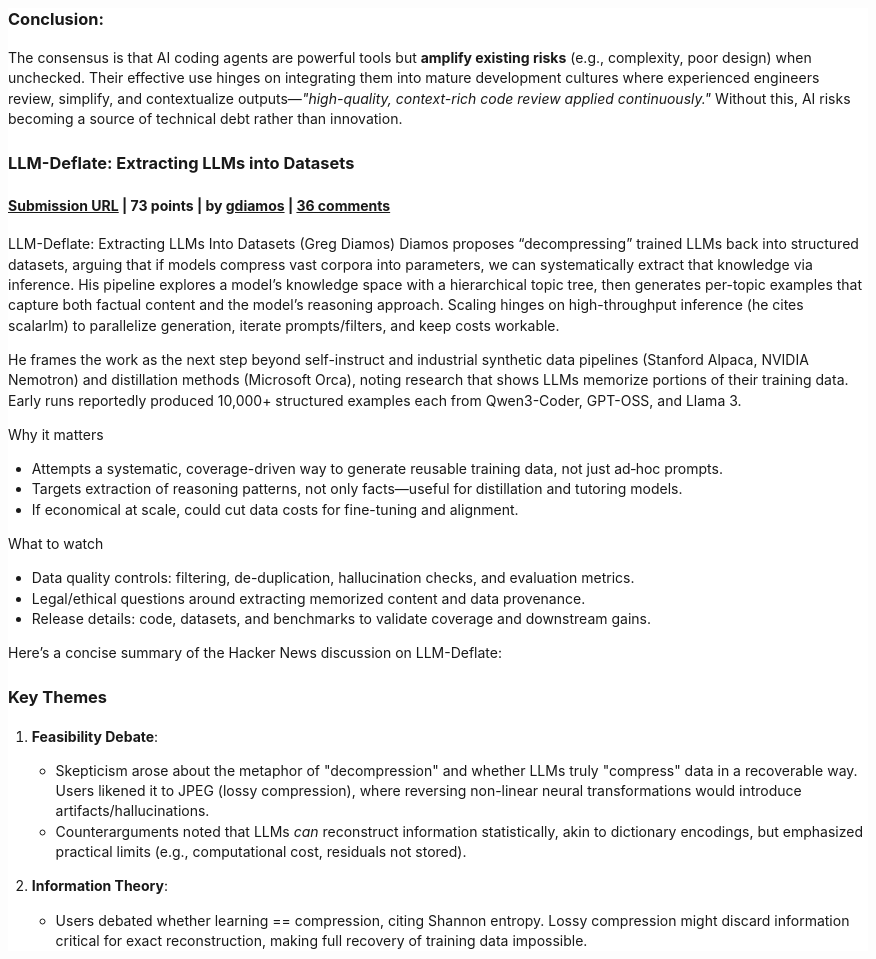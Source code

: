 ### Conclusion:
The consensus is that AI coding agents are powerful tools but **amplify existing risks** (e.g., complexity, poor design) when unchecked. Their effective use hinges on integrating them into mature development cultures where experienced engineers review, simplify, and contextualize outputs—*"high-quality, context-rich code review applied continuously."* Without this, AI risks becoming a source of technical debt rather than innovation.

### LLM-Deflate: Extracting LLMs into Datasets

#### [Submission URL](https://www.scalarlm.com/blog/llm-deflate-extracting-llms-into-datasets/) | 73 points | by [gdiamos](https://news.ycombinator.com/user?id=gdiamos) | [36 comments](https://news.ycombinator.com/item?id=45311115)

LLM-Deflate: Extracting LLMs Into Datasets (Greg Diamos)
Diamos proposes “decompressing” trained LLMs back into structured datasets, arguing that if models compress vast corpora into parameters, we can systematically extract that knowledge via inference. His pipeline explores a model’s knowledge space with a hierarchical topic tree, then generates per-topic examples that capture both factual content and the model’s reasoning approach. Scaling hinges on high-throughput inference (he cites scalarlm) to parallelize generation, iterate prompts/filters, and keep costs workable.

He frames the work as the next step beyond self-instruct and industrial synthetic data pipelines (Stanford Alpaca, NVIDIA Nemotron) and distillation methods (Microsoft Orca), noting research that shows LLMs memorize portions of their training data. Early runs reportedly produced 10,000+ structured examples each from Qwen3-Coder, GPT-OSS, and Llama 3.

Why it matters
- Attempts a systematic, coverage-driven way to generate reusable training data, not just ad‑hoc prompts.
- Targets extraction of reasoning patterns, not only facts—useful for distillation and tutoring models.
- If economical at scale, could cut data costs for fine-tuning and alignment.

What to watch
- Data quality controls: filtering, de-duplication, hallucination checks, and evaluation metrics.
- Legal/ethical questions around extracting memorized content and data provenance.
- Release details: code, datasets, and benchmarks to validate coverage and downstream gains.

Here’s a concise summary of the Hacker News discussion on LLM-Deflate:

### **Key Themes**
1. **Feasibility Debate**:
   - Skepticism arose about the metaphor of "decompression" and whether LLMs truly "compress" data in a recoverable way. Users likened it to JPEG (lossy compression), where reversing non-linear neural transformations would introduce artifacts/hallucinations. 
   - Counterarguments noted that LLMs *can* reconstruct information statistically, akin to dictionary encodings, but emphasized practical limits (e.g., computational cost, residuals not stored).

2. **Information Theory**:
   - Users debated whether learning == compression, citing Shannon entropy. Lossy compression might discard information critical for exact reconstruction, making full recovery of training data impossible.
